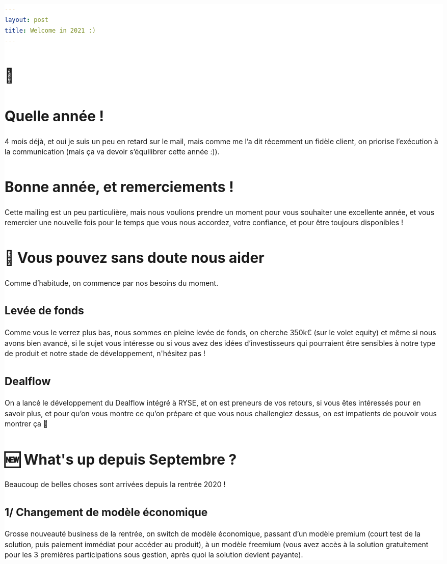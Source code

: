 ```yaml
---
layout: post
title: Welcome in 2021 :)
---
```

# 🤯

# Quelle année !

4 mois déjà, et oui je suis un peu en retard sur le mail, mais comme me l’a dit récemment un fidèle client, on priorise l’exécution à la communication (mais ça va devoir s’équilibrer cette année :)).

# Bonne année, et remerciements !

Cette mailing est un peu particulière, mais nous voulions prendre un moment pour vous souhaiter une excellente année, et vous remercier une nouvelle fois pour le temps que vous nous accordez, votre confiance, et pour être toujours disponibles !

# 🤝 Vous pouvez sans doute nous aider

Comme d’habitude, on commence par nos besoins du moment.

## Levée de fonds

Comme vous le verrez plus bas, nous sommes en pleine levée de fonds, on cherche 350k€ (sur le volet equity) et même si nous avons bien avancé, si le sujet vous intéresse ou si vous avez des idées d’investisseurs qui pourraient être sensibles à notre type de produit et notre stade de développement, n'hésitez pas !

## Dealflow

On a lancé le développement du Dealflow intégré à RYSE, et on est preneurs de vos retours, si vous êtes intéressés pour en savoir plus, et pour qu’on vous montre ce qu’on prépare et que vous nous challengiez dessus, on est impatients de pouvoir vous montrer ça 💪

# 🆕 What's up depuis Septembre ?

Beaucoup de belles choses sont arrivées depuis la rentrée 2020 !

## 1/ Changement de modèle économique

Grosse nouveauté business de la rentrée, on switch de modèle économique, passant d’un modèle premium (court test de la solution, puis paiement immédiat pour accéder au produit), à un modèle freemium (vous avez accès à la solution gratuitement pour les 3 premières participations sous gestion, après quoi la solution devient payante).
